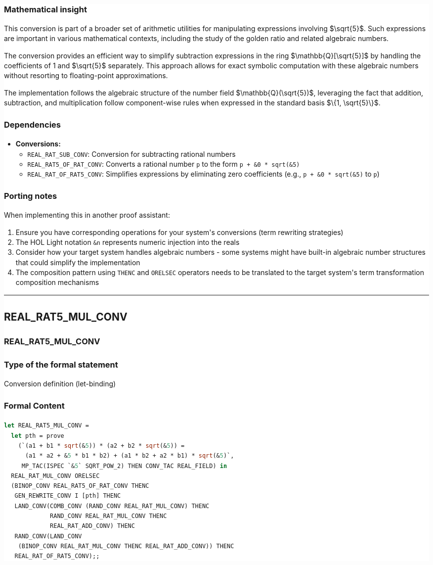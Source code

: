 ### Mathematical insight
This conversion is part of a broader set of arithmetic utilities for manipulating expressions involving $\sqrt{5}$. Such expressions are important in various mathematical contexts, including the study of the golden ratio and related algebraic numbers.

The conversion provides an efficient way to simplify subtraction expressions in the ring $\mathbb{Q}[\sqrt{5}]$ by handling the coefficients of $1$ and $\sqrt{5}$ separately. This approach allows for exact symbolic computation with these algebraic numbers without resorting to floating-point approximations.

The implementation follows the algebraic structure of the number field $\mathbb{Q}(\sqrt{5})$, leveraging the fact that addition, subtraction, and multiplication follow component-wise rules when expressed in the standard basis $\{1, \sqrt{5}\}$.

### Dependencies
- **Conversions:**
  - `REAL_RAT_SUB_CONV`: Conversion for subtracting rational numbers
  - `REAL_RAT5_OF_RAT_CONV`: Converts a rational number `p` to the form `p + &0 * sqrt(&5)`
  - `REAL_RAT_OF_RAT5_CONV`: Simplifies expressions by eliminating zero coefficients (e.g., `p + &0 * sqrt(&5)` to `p`)

### Porting notes
When implementing this in another proof assistant:
1. Ensure you have corresponding operations for your system's conversions (term rewriting strategies)
2. The HOL Light notation `&n` represents numeric injection into the reals
3. Consider how your target system handles algebraic numbers - some systems might have built-in algebraic number structures that could simplify the implementation
4. The composition pattern using `THENC` and `ORELSEC` operators needs to be translated to the target system's term transformation composition mechanisms

---

## REAL_RAT5_MUL_CONV

### REAL_RAT5_MUL_CONV

### Type of the formal statement
Conversion definition (let-binding)

### Formal Content
```ocaml
let REAL_RAT5_MUL_CONV =
  let pth = prove
    (`(a1 + b1 * sqrt(&5)) * (a2 + b2 * sqrt(&5)) =
      (a1 * a2 + &5 * b1 * b2) + (a1 * b2 + a2 * b1) * sqrt(&5)`,
     MP_TAC(ISPEC `&5` SQRT_POW_2) THEN CONV_TAC REAL_FIELD) in
  REAL_RAT_MUL_CONV ORELSEC
  (BINOP_CONV REAL_RAT5_OF_RAT_CONV THENC
   GEN_REWRITE_CONV I [pth] THENC
   LAND_CONV(COMB_CONV (RAND_CONV REAL_RAT_MUL_CONV) THENC
             RAND_CONV REAL_RAT_MUL_CONV THENC
             REAL_RAT_ADD_CONV) THENC
   RAND_CONV(LAND_CONV
    (BINOP_CONV REAL_RAT_MUL_CONV THENC REAL_RAT_ADD_CONV)) THENC
   REAL_RAT_OF_RAT5_CONV);;
```
